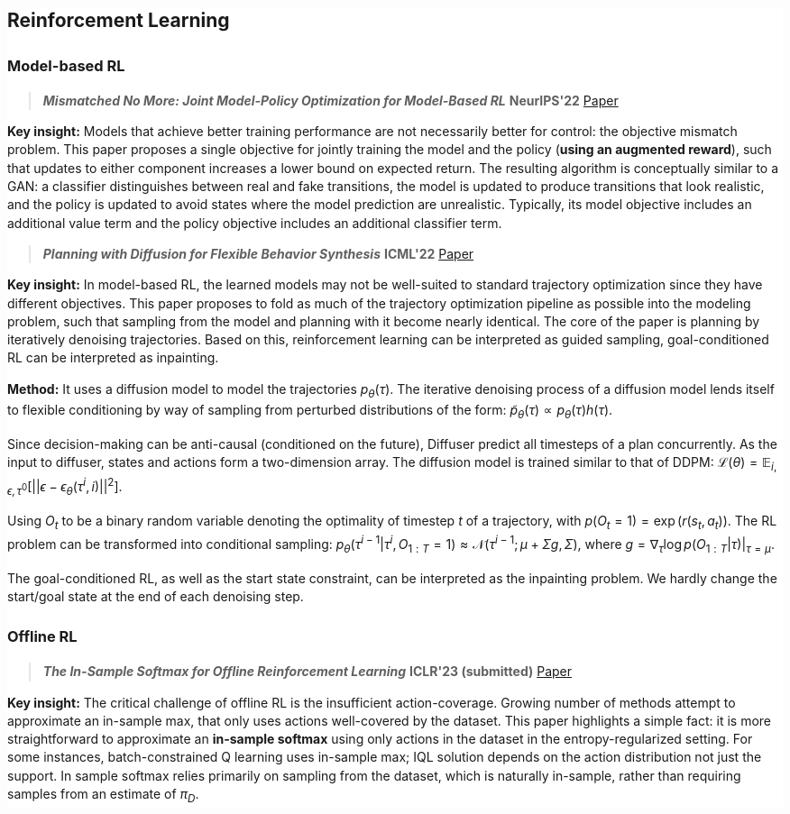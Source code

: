 

## Reinforcement Learning

### Model-based RL

> ***Mismatched No More: Joint Model-Policy Optimization for Model-Based RL*** **NeurIPS'22** [Paper](https://arxiv.org/abs/2110.02758)

**Key insight:** Models that achieve better training performance are not necessarily better for control: the objective mismatch problem. This paper proposes a single objective for jointly training the model and the policy (**using an augmented reward**), such that updates to either component increases a lower bound on expected return. The resulting algorithm is conceptually similar to a GAN: a classifier distinguishes between real and fake transitions, the model is updated to produce transitions that look realistic, and the policy is updated to avoid states where the model prediction are unrealistic. Typically, its model objective includes an additional value term and the policy objective includes an additional classifier term.



> ***Planning with Diffusion for Flexible Behavior Synthesis*** **ICML'22** [Paper](https://arxiv.org/abs/2205.09991)

**Key insight:** In model-based RL, the learned models may not be well-suited to standard trajectory optimization since they have different objectives. This paper proposes to fold as much of the trajectory optimization pipeline as possible into the modeling problem, such that sampling from the model and planning with it become nearly identical. The core of the paper is planning by iteratively denoising trajectories. Based on this, reinforcement learning can be interpreted as guided sampling, goal-conditioned RL can be interpreted as inpainting.

**Method:** It uses a diffusion model to model the trajectories $p_\theta(\tau)$. The iterative denoising process of a diffusion model lends itself to flexible conditioning by way of sampling from perturbed distributions of the form: $\tilde{p}_\theta(\tau)\propto p_\theta(\tau)h(\tau)$. 

Since decision-making can be anti-causal (conditioned on the future), Diffuser predict all timesteps of a plan concurrently. As the input to diffuser, states and actions form a two-dimension array. The diffusion model is trained similar to that of DDPM: $\mathcal L(\theta)=\mathbb E_{i,\epsilon,\tau^0}[||\epsilon-\epsilon_\theta(\tau^i,i)||^2]$. 

Using $O_t$ to be a binary random variable denoting the optimality of timestep $t$ of a trajectory, with $p(O_t=1)=\exp(r(s_t,a_t))$. The RL problem can be transformed into conditional sampling: $p_\theta(\tau^{i-1}|\tau^i,O_{1:T}=1)\approx\mathcal N(\tau^{i-1};\mu+\Sigma g,\Sigma)$, where $g=\nabla_\tau\log p(O_{1:T}|\tau)|_{\tau=\mu}$.

The goal-conditioned RL, as well as the start state constraint, can be interpreted as the inpainting problem. We hardly change the start/goal state at the end of each denoising step.



### Offline RL

> ***The In-Sample Softmax for Offline Reinforcement Learning*** **ICLR'23 (submitted)** [Paper](https://openreview.net/forum?id=u-RuvyDYqCM)

**Key insight:** The critical challenge of offline RL is the insufficient action-coverage. Growing number of methods attempt to approximate an in-sample max, that only uses actions well-covered by the dataset. This paper highlights a simple fact: it is more straightforward to approximate an **in-sample softmax** using only actions in the dataset in the entropy-regularized setting. For some instances, batch-constrained Q learning uses in-sample max; IQL solution depends on the action distribution not just the support.  In sample softmax relies primarily on sampling from the dataset, which is naturally in-sample, rather than requiring samples from an estimate of $\pi_D$.
